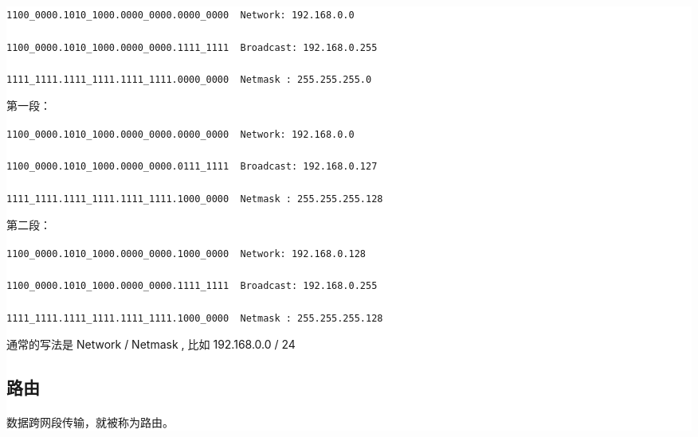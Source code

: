 ```shell
1100_0000.1010_1000.0000_0000.0000_0000  Network: 192.168.0.0

1100_0000.1010_1000.0000_0000.1111_1111  Broadcast: 192.168.0.255

1111_1111.1111_1111.1111_1111.0000_0000  Netmask : 255.255.255.0
```

第一段：

```shell
1100_0000.1010_1000.0000_0000.0000_0000  Network: 192.168.0.0

1100_0000.1010_1000.0000_0000.0111_1111  Broadcast: 192.168.0.127

1111_1111.1111_1111.1111_1111.1000_0000  Netmask : 255.255.255.128
```

第二段：

```shell
1100_0000.1010_1000.0000_0000.1000_0000  Network: 192.168.0.128

1100_0000.1010_1000.0000_0000.1111_1111  Broadcast: 192.168.0.255

1111_1111.1111_1111.1111_1111.1000_0000  Netmask : 255.255.255.128
```

通常的写法是 Network / Netmask , 比如 192.168.0.0 / 24

## 路由

数据跨网段传输，就被称为路由。
